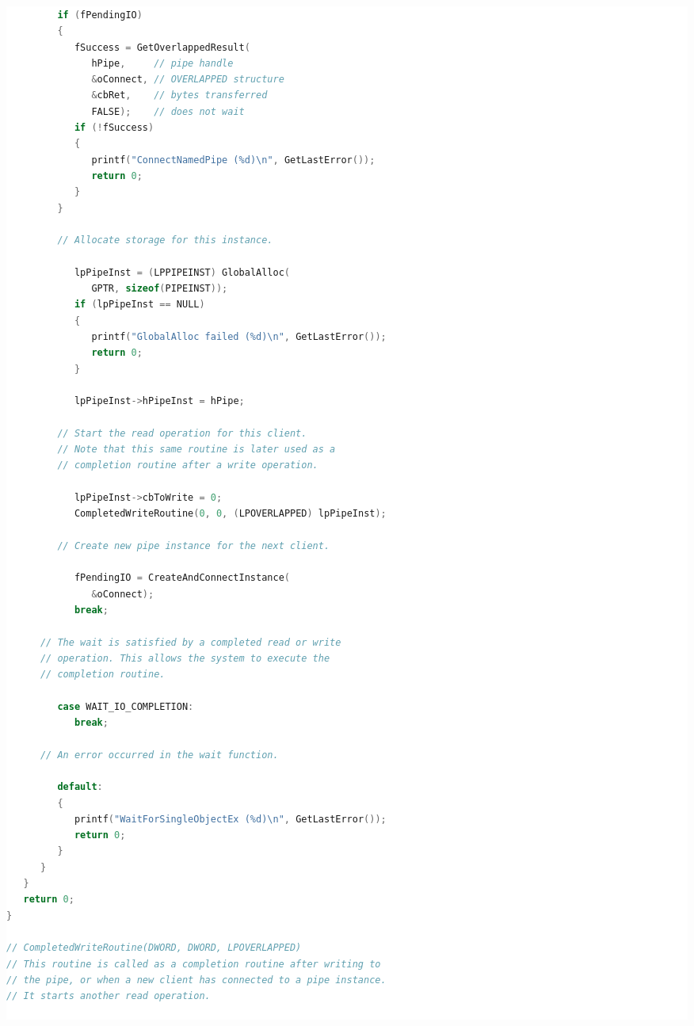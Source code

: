 ```C++
         if (fPendingIO) 
         { 
            fSuccess = GetOverlappedResult( 
               hPipe,     // pipe handle 
               &oConnect, // OVERLAPPED structure 
               &cbRet,    // bytes transferred 
               FALSE);    // does not wait 
            if (!fSuccess) 
            {
               printf("ConnectNamedPipe (%d)\n", GetLastError()); 
               return 0;
            }
         } 
 
         // Allocate storage for this instance. 
 
            lpPipeInst = (LPPIPEINST) GlobalAlloc( 
               GPTR, sizeof(PIPEINST)); 
            if (lpPipeInst == NULL) 
            {
               printf("GlobalAlloc failed (%d)\n", GetLastError()); 
               return 0;
            }
 
            lpPipeInst->hPipeInst = hPipe; 
 
         // Start the read operation for this client. 
         // Note that this same routine is later used as a 
         // completion routine after a write operation. 
 
            lpPipeInst->cbToWrite = 0; 
            CompletedWriteRoutine(0, 0, (LPOVERLAPPED) lpPipeInst); 
 
         // Create new pipe instance for the next client. 
 
            fPendingIO = CreateAndConnectInstance( 
               &oConnect); 
            break; 
 
      // The wait is satisfied by a completed read or write 
      // operation. This allows the system to execute the 
      // completion routine. 
 
         case WAIT_IO_COMPLETION: 
            break; 
 
      // An error occurred in the wait function. 
 
         default: 
         {
            printf("WaitForSingleObjectEx (%d)\n", GetLastError()); 
            return 0;
         }
      } 
   } 
   return 0; 
} 
 
// CompletedWriteRoutine(DWORD, DWORD, LPOVERLAPPED) 
// This routine is called as a completion routine after writing to 
// the pipe, or when a new client has connected to a pipe instance.
// It starts another read operation. 
 
```